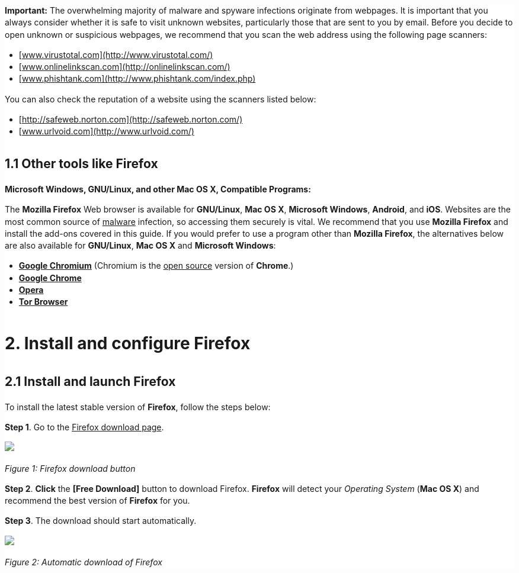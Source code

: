 **Important:** The overwhelming majority of malware and spyware infections originate from webpages. It is important that you always consider whether it is safe to visit unknown websites, particularly those that are sent to you by email. Before you decide to open unknown or suspicious webpages, we recommend that you scan the web address using the following page scanners:

* [www.virustotal.com](http://www.virustotal.com/) 
* [www.onlinelinkscan.com](http://onlinelinkscan.com/) 
* [www.phishtank.com](http://www.phishtank.com/index.php) 

You can also check the reputation of a website using the scanners listed below:

* [http://safeweb.norton.com](http://safeweb.norton.com/) 
* [www.urlvoid.com](http://www.urlvoid.com/) 

## 1.1 Other tools like Firefox

**Microsoft Windows, GNU/Linux, and other Mac OS X, Compatible Programs:**

The **Mozilla Firefox** Web browser is available for **GNU/Linux**, **Mac OS X**, **Microsoft Windows**, **Android**, and **iOS**. Websites are the most common source of [malware](/en/glossary#Malware) infection, so accessing them securely is vital. We recommend that you use **Mozilla Firefox** and install the add-ons covered in this guide. If you would prefer to use a program other than **Mozilla Firefox**, the alternatives below are also available for **GNU/Linux**, **Mac OS X** and **Microsoft Windows**:

- [**Google Chromium**](https://download-chromium.appspot.com/) (Chromium is the [open source](/en/glossary#FOSS) version of **Chrome**.)
- [**Google Chrome**](http://www.google.com/chrome/)
- [**Opera**](http://www.opera.com/)
- [**Tor Browser**](https://www.torproject.org/download/download-easy.html.en)


# 2. Install and configure Firefox





## 2.1 Install and launch Firefox

To install the latest stable version of **Firefox**, follow the steps below:

**Step 1**. Go to the [Firefox download page](https://www.mozilla.org/en-US/firefox/new/).

![](/sites/securityinabox.org/files/media/firefox-osx-en-v01-101-ff-download-pg.png)

*Figure 1: Firefox download button*

**Step 2**.  **Click** the **[Free Download]** button to download Firefox. **Firefox** will detect your *Operating System* (**Mac OS X**) and recommend the best version of **Firefox** for you.

**Step 3**. The download should start automatically. 

![](/sites/securityinabox.org/files/media/firefox-osx-en-v01-103-ff-auto-download.png)

*Figure 2: Automatic download of Firefox*

